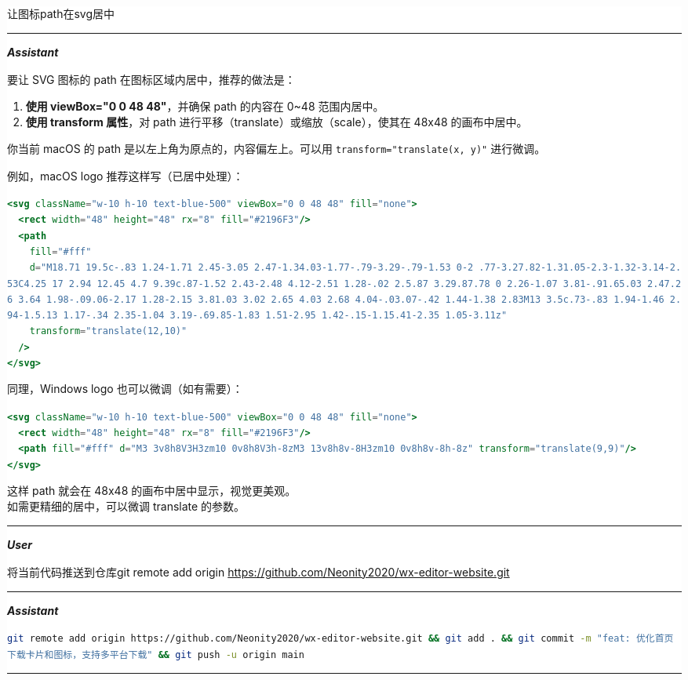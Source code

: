 让图标path在svg居中

---

_**Assistant**_

要让 SVG 图标的 path 在图标区域内居中，推荐的做法是：

1. **使用 viewBox="0 0 48 48"**，并确保 path 的内容在 0~48 范围内居中。
2. **使用 transform 属性**，对 path 进行平移（translate）或缩放（scale），使其在 48x48 的画布中居中。

你当前 macOS 的 path 是以左上角为原点的，内容偏左上。可以用 `transform="translate(x, y)"` 进行微调。

例如，macOS logo 推荐这样写（已居中处理）：

```jsx
<svg className="w-10 h-10 text-blue-500" viewBox="0 0 48 48" fill="none">
  <rect width="48" height="48" rx="8" fill="#2196F3"/>
  <path
    fill="#fff"
    d="M18.71 19.5c-.83 1.24-1.71 2.45-3.05 2.47-1.34.03-1.77-.79-3.29-.79-1.53 0-2 .77-3.27.82-1.31.05-2.3-1.32-3.14-2.53C4.25 17 2.94 12.45 4.7 9.39c.87-1.52 2.43-2.48 4.12-2.51 1.28-.02 2.5.87 3.29.87.78 0 2.26-1.07 3.81-.91.65.03 2.47.26 3.64 1.98-.09.06-2.17 1.28-2.15 3.81.03 3.02 2.65 4.03 2.68 4.04-.03.07-.42 1.44-1.38 2.83M13 3.5c.73-.83 1.94-1.46 2.94-1.5.13 1.17-.34 2.35-1.04 3.19-.69.85-1.83 1.51-2.95 1.42-.15-1.15.41-2.35 1.05-3.11z"
    transform="translate(12,10)"
  />
</svg>
```

同理，Windows logo 也可以微调（如有需要）：

```jsx
<svg className="w-10 h-10 text-blue-500" viewBox="0 0 48 48" fill="none">
  <rect width="48" height="48" rx="8" fill="#2196F3"/>
  <path fill="#fff" d="M3 3v8h8V3H3zm10 0v8h8V3h-8zM3 13v8h8v-8H3zm10 0v8h8v-8h-8z" transform="translate(9,9)"/>
</svg>
```

这样 path 就会在 48x48 的画布中居中显示，视觉更美观。  
如需更精细的居中，可以微调 translate 的参数。

---

_**User**_

将当前代码推送到仓库git remote add origin https://github.com/Neonity2020/wx-editor-website.git

---

_**Assistant**_

```bash
git remote add origin https://github.com/Neonity2020/wx-editor-website.git && git add . && git commit -m "feat: 优化首页下载卡片和图标，支持多平台下载" && git push -u origin main
```

---
